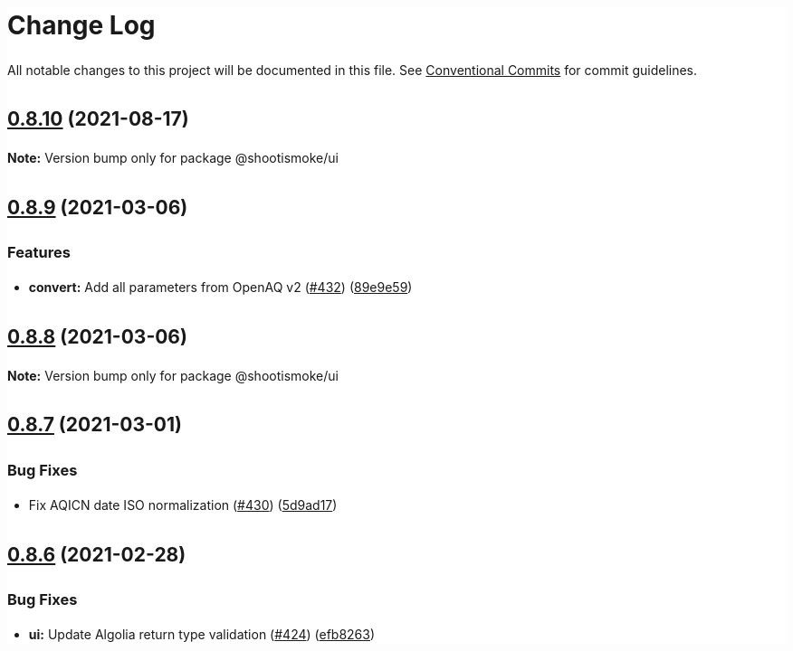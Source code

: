 # Change Log

All notable changes to this project will be documented in this file.
See [Conventional Commits](https://conventionalcommits.org) for commit guidelines.

## [0.8.10](https://github.com/shootismoke/common/compare/v0.8.9...v0.8.10) (2021-08-17)

**Note:** Version bump only for package @shootismoke/ui





## [0.8.9](https://github.com/shootismoke/common/compare/v0.8.8...v0.8.9) (2021-03-06)


### Features

* **convert:** Add all parameters from OpenAQ v2 ([#432](https://github.com/shootismoke/common/issues/432)) ([89e9e59](https://github.com/shootismoke/common/commit/89e9e598953d6add9e84759ff7aba93bc574334e))





## [0.8.8](https://github.com/shootismoke/common/compare/v0.8.7...v0.8.8) (2021-03-06)

**Note:** Version bump only for package @shootismoke/ui





## [0.8.7](https://github.com/shootismoke/common/compare/v0.8.6...v0.8.7) (2021-03-01)


### Bug Fixes

* Fix AQICN date ISO normalization ([#430](https://github.com/shootismoke/common/issues/430)) ([5d9ad17](https://github.com/shootismoke/common/commit/5d9ad17484c88e0b26177a0f9e795cd34680bee6))





## [0.8.6](https://github.com/shootismoke/common/compare/v0.8.5...v0.8.6) (2021-02-28)


### Bug Fixes

* **ui:** Update Algolia return type validation ([#424](https://github.com/shootismoke/common/issues/424)) ([efb8263](https://github.com/shootismoke/common/commit/efb8263572febefba22da5425603ec5029c943b1))
